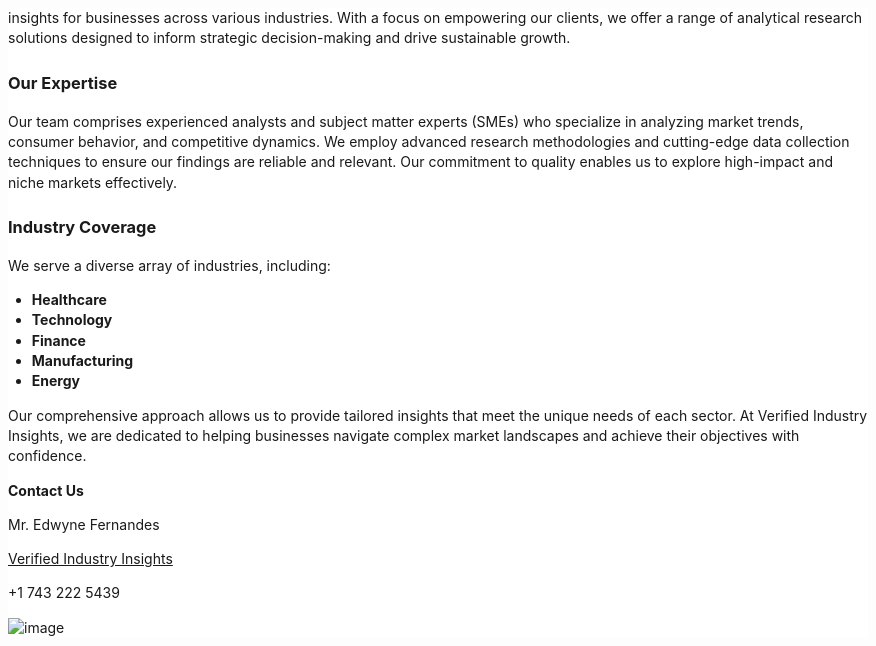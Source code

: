 insights for businesses across various industries. With a focus on empowering our clients, we offer a range of analytical research solutions designed to inform strategic decision-making and drive sustainable growth.</p><h3>Our Expertise</h3><p>Our team comprises experienced analysts and subject matter experts (SMEs) who specialize in analyzing market trends, consumer behavior, and competitive dynamics. We employ advanced research methodologies and cutting-edge data collection techniques to ensure our findings are reliable and relevant. Our commitment to quality enables us to explore high-impact and niche markets effectively.</p><h3>Industry Coverage</h3><p>We serve a diverse array of industries, including:</p><ul><li><strong>Healthcare</strong></li><li><strong>Technology</strong></li><li><strong>Finance</strong></li><li><strong>Manufacturing</strong></li><li><strong>Energy</strong></li></ul><p>Our comprehensive approach allows us to provide tailored insights that meet the unique needs of each sector. At Verified Industry Insights, we are dedicated to helping businesses navigate complex market landscapes and achieve their objectives with confidence.</p><p><strong>Contact Us</strong></p><p>Mr. Edwyne Fernandes</p><p><a href="https://www.verifiedindustryinsights.com/">Verified Industry Insights</a></p><p>+1 743 222 5439</p>
![image](https://github.com/user-attachments/assets/bfad0ba0-f1f6-4ecd-8472-6939904f107f)
